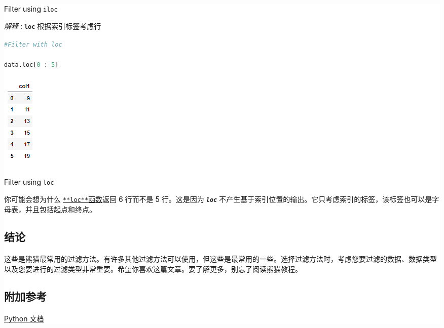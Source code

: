 Filter using `iloc`

*解释* : **`loc`** 根据索引标签考虑行

```py
#Filter with loc

data.loc[0 : 5]

```

![Image 21](img/d330a8d36b6078c551750f10024b23a5.png)

Filter using `loc`

你可能会想为什么 [`**loc**`函数](https://www.askpython.com/python-modules/pandas/python-loc-function)返回 6 行而不是 5 行。这是因为 ***`loc`*** 不产生基于索引位置的输出。它只考虑索引的标签，该标签也可以是字母表，并且包括起点和终点。

## 结论

这些是熊猫最常用的过滤方法。有许多其他过滤方法可以使用，但这些是最常用的一些。选择过滤方法时，考虑您要过滤的数据、数据类型以及您要进行的过滤类型非常重要。希望你喜欢这篇文章。要了解更多，别忘了阅读熊猫教程。

## 附加参考

[Python 文档](https://docs.python.org/3/)